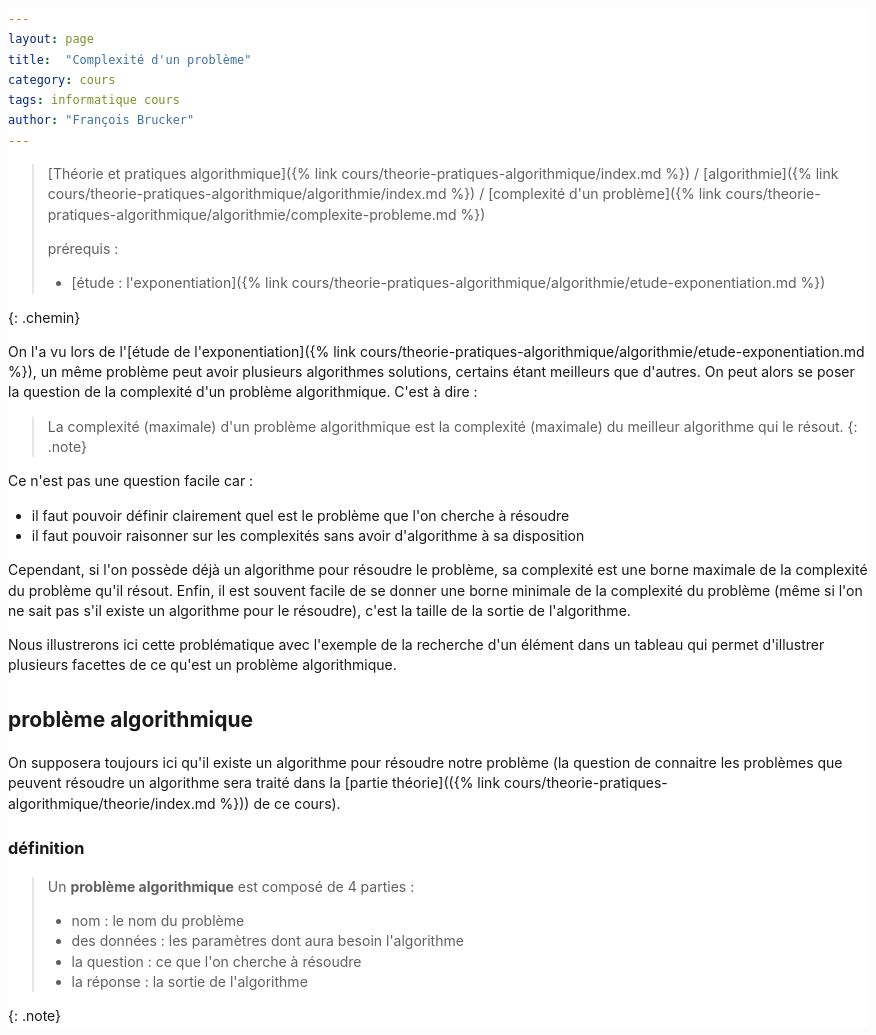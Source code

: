 ```yaml
---
layout: page
title:  "Complexité d'un problème"
category: cours
tags: informatique cours 
author: "François Brucker"
---
```


> [Théorie et pratiques algorithmique]({% link cours/theorie-pratiques-algorithmique/index.md %}) / [algorithmie]({% link cours/theorie-pratiques-algorithmique/algorithmie/index.md %}) / [complexité d'un problème]({% link cours/theorie-pratiques-algorithmique/algorithmie/complexite-probleme.md %})
>
> prérequis :
>
>* [étude : l'exponentiation]({% link cours/theorie-pratiques-algorithmique/algorithmie/etude-exponentiation.md %})
>
{: .chemin}

On l'a vu lors de l'[étude de l'exponentiation]({% link cours/theorie-pratiques-algorithmique/algorithmie/etude-exponentiation.md %}), un même problème peut avoir plusieurs algorithmes solutions, certains étant meilleurs que d'autres. On peut alors se poser la question de la complexité d'un problème algorithmique. C'est à dire :

> La complexité (maximale) d'un problème algorithmique est la complexité (maximale) du meilleur algorithme qui le résout.
{: .note}

Ce n'est pas une question facile car :

* il faut pouvoir définir clairement quel est le problème que l'on cherche à résoudre
* il faut pouvoir raisonner sur les complexités sans avoir d'algorithme à sa disposition

Cependant, si l'on possède déjà un algorithme pour résoudre le problème, sa complexité est une borne maximale de la complexité du problème qu'il résout. Enfin, il est souvent facile de se donner une borne minimale de la complexité du problème (même si l'on ne sait pas s'il existe un algorithme pour le résoudre), c'est la taille de la sortie de l'algorithme.

Nous illustrerons ici cette problématique avec l'exemple de la recherche d'un élément dans un tableau qui permet d'illustrer plusieurs facettes de ce qu'est un problème algorithmique.

## problème algorithmique

On supposera toujours ici qu'il existe un algorithme pour résoudre notre problème (la question de connaitre les problèmes que peuvent résoudre un algorithme sera traité dans la [partie théorie](({% link cours/theorie-pratiques-algorithmique/theorie/index.md %})) de ce cours).

### définition

> Un **problème algorithmique** est composé de 4 parties :
>
> * nom : le nom du problème
> * des données : les paramètres dont aura besoin l'algorithme
> * la question : ce que l'on cherche à résoudre
> * la réponse : la sortie de l'algorithme
>
{: .note}

